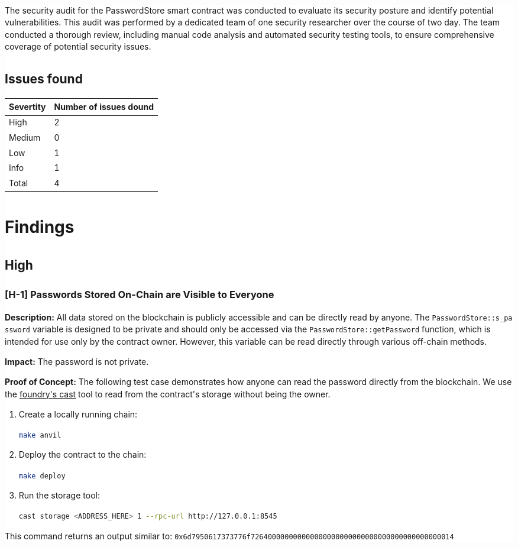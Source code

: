 The security audit for the PasswordStore smart contract was conducted to evaluate its security posture and identify potential vulnerabilities. This audit was performed by a dedicated team of one security researcher over the course of two day. The team conducted a thorough review, including manual code analysis and automated security testing tools, to ensure comprehensive coverage of potential security issues.

## Issues found

| Severtity | Number of issues dound |
| --------- | ---------------------- |
| High      | 2                      |
| Medium    | 0                      |
| Low       | 1                      |
| Info      | 1                      |
| Total     | 4                      |

# Findings
## High

### [H-1] Passwords Stored On-Chain are Visible to Everyone

**Description:** All data stored on the blockchain is publicly accessible and can be directly read by anyone. The `PasswordStore::s_password` variable is designed to be private and should only be accessed via the `PasswordStore::getPassword` function, which is intended for use only by the contract owner. However, this variable can be read directly through various off-chain methods.

**Impact:** The password is not private.

**Proof of Concept:** The following test case demonstrates how anyone can read the password directly from the blockchain. We use the [foundry's cast](https://github.com/foundry-rs/foundry) tool to read from the contract's storage without being the owner.

1. Create a locally running chain:
    ```bash
    make anvil
    ```

2. Deploy the contract to the chain:
    ```bash
    make deploy 
    ```

3. Run the storage tool:
    ```bash
    cast storage <ADDRESS_HERE> 1 --rpc-url http://127.0.0.1:8545
    ```

This command returns an output similar to:
    ```
    0x6d7950617373776f726400000000000000000000000000000000000000000014
    ```

